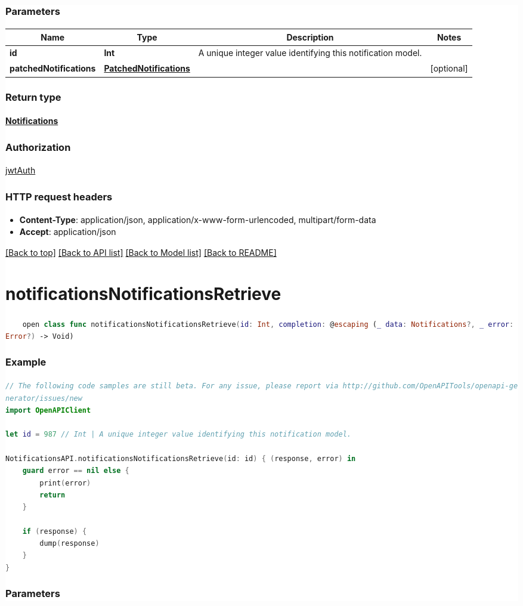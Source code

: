 ### Parameters

Name | Type | Description  | Notes
------------- | ------------- | ------------- | -------------
 **id** | **Int** | A unique integer value identifying this notification model. | 
 **patchedNotifications** | [**PatchedNotifications**](PatchedNotifications.md) |  | [optional] 

### Return type

[**Notifications**](Notifications.md)

### Authorization

[jwtAuth](../README.md#jwtAuth)

### HTTP request headers

 - **Content-Type**: application/json, application/x-www-form-urlencoded, multipart/form-data
 - **Accept**: application/json

[[Back to top]](#) [[Back to API list]](../README.md#documentation-for-api-endpoints) [[Back to Model list]](../README.md#documentation-for-models) [[Back to README]](../README.md)

# **notificationsNotificationsRetrieve**
```swift
    open class func notificationsNotificationsRetrieve(id: Int, completion: @escaping (_ data: Notifications?, _ error: Error?) -> Void)
```



### Example
```swift
// The following code samples are still beta. For any issue, please report via http://github.com/OpenAPITools/openapi-generator/issues/new
import OpenAPIClient

let id = 987 // Int | A unique integer value identifying this notification model.

NotificationsAPI.notificationsNotificationsRetrieve(id: id) { (response, error) in
    guard error == nil else {
        print(error)
        return
    }

    if (response) {
        dump(response)
    }
}
```

### Parameters
